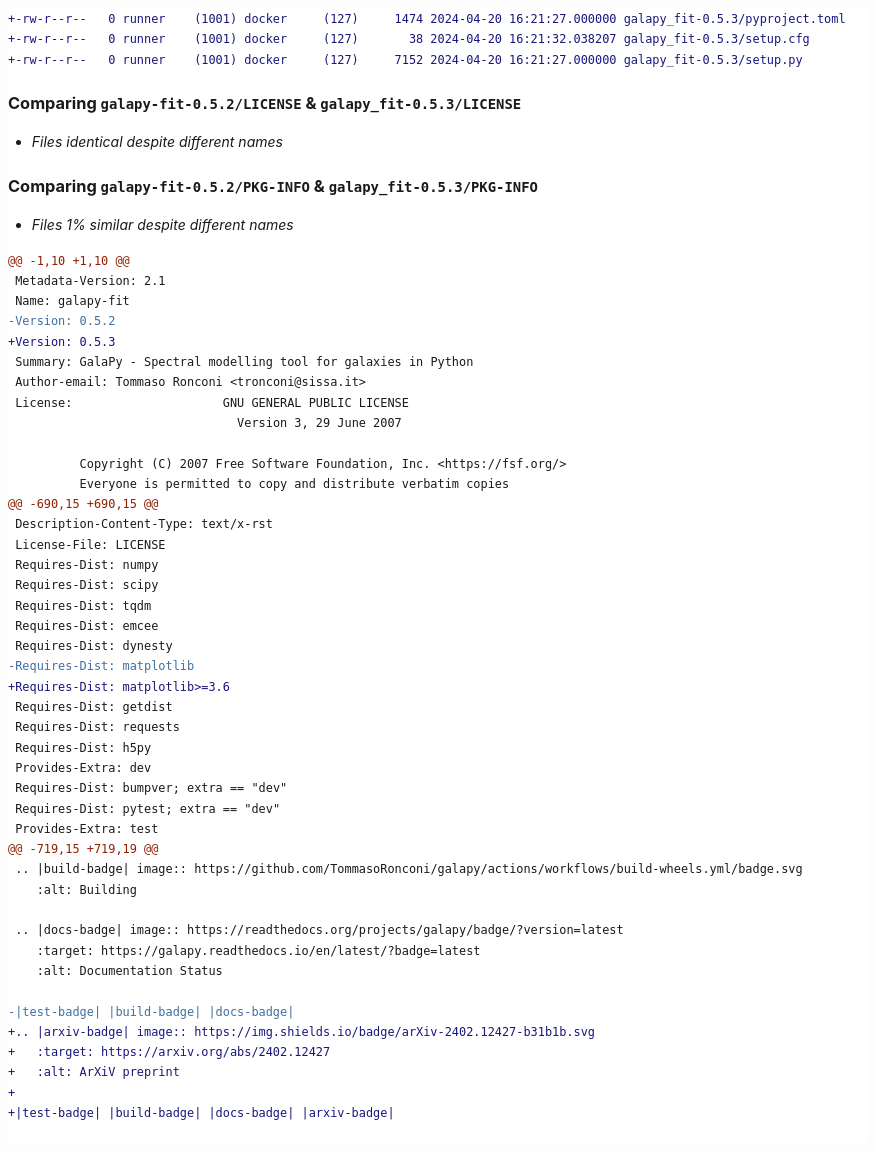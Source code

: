 ```diff
+-rw-r--r--   0 runner    (1001) docker     (127)     1474 2024-04-20 16:21:27.000000 galapy_fit-0.5.3/pyproject.toml
+-rw-r--r--   0 runner    (1001) docker     (127)       38 2024-04-20 16:21:32.038207 galapy_fit-0.5.3/setup.cfg
+-rw-r--r--   0 runner    (1001) docker     (127)     7152 2024-04-20 16:21:27.000000 galapy_fit-0.5.3/setup.py
```

### Comparing `galapy-fit-0.5.2/LICENSE` & `galapy_fit-0.5.3/LICENSE`

 * *Files identical despite different names*

### Comparing `galapy-fit-0.5.2/PKG-INFO` & `galapy_fit-0.5.3/PKG-INFO`

 * *Files 1% similar despite different names*

```diff
@@ -1,10 +1,10 @@
 Metadata-Version: 2.1
 Name: galapy-fit
-Version: 0.5.2
+Version: 0.5.3
 Summary: GalaPy - Spectral modelling tool for galaxies in Python
 Author-email: Tommaso Ronconi <tronconi@sissa.it>
 License:                     GNU GENERAL PUBLIC LICENSE
                                Version 3, 29 June 2007
         
          Copyright (C) 2007 Free Software Foundation, Inc. <https://fsf.org/>
          Everyone is permitted to copy and distribute verbatim copies
@@ -690,15 +690,15 @@
 Description-Content-Type: text/x-rst
 License-File: LICENSE
 Requires-Dist: numpy
 Requires-Dist: scipy
 Requires-Dist: tqdm
 Requires-Dist: emcee
 Requires-Dist: dynesty
-Requires-Dist: matplotlib
+Requires-Dist: matplotlib>=3.6
 Requires-Dist: getdist
 Requires-Dist: requests
 Requires-Dist: h5py
 Provides-Extra: dev
 Requires-Dist: bumpver; extra == "dev"
 Requires-Dist: pytest; extra == "dev"
 Provides-Extra: test
@@ -719,15 +719,19 @@
 .. |build-badge| image:: https://github.com/TommasoRonconi/galapy/actions/workflows/build-wheels.yml/badge.svg
    :alt: Building
 
 .. |docs-badge| image:: https://readthedocs.org/projects/galapy/badge/?version=latest
    :target: https://galapy.readthedocs.io/en/latest/?badge=latest
    :alt: Documentation Status
 
-|test-badge| |build-badge| |docs-badge|
+.. |arxiv-badge| image:: https://img.shields.io/badge/arXiv-2402.12427-b31b1b.svg
+   :target: https://arxiv.org/abs/2402.12427
+   :alt: ArXiV preprint
+
+|test-badge| |build-badge| |docs-badge| |arxiv-badge|
 	 
```